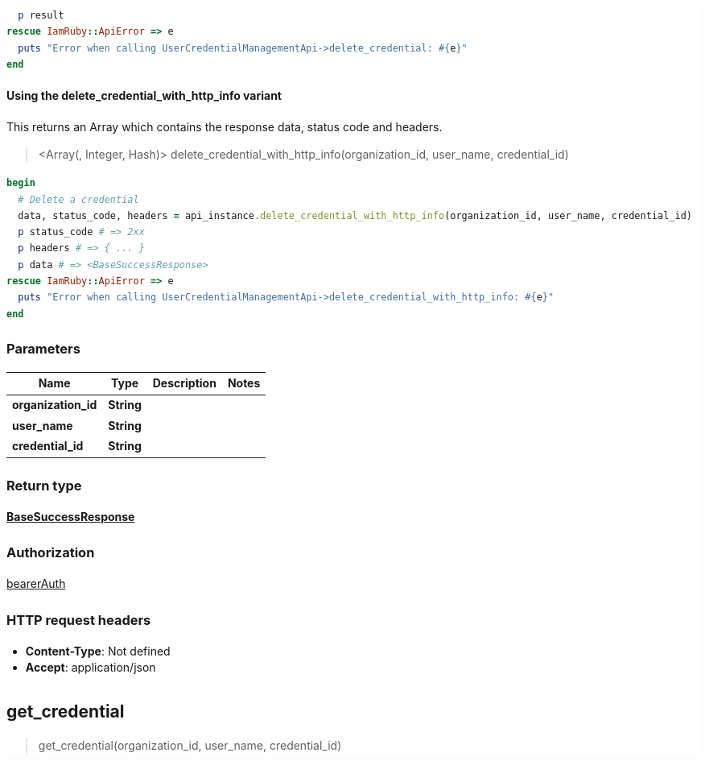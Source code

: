 ```ruby
  p result
rescue IamRuby::ApiError => e
  puts "Error when calling UserCredentialManagementApi->delete_credential: #{e}"
end
```

#### Using the delete_credential_with_http_info variant

This returns an Array which contains the response data, status code and headers.

> <Array(<BaseSuccessResponse>, Integer, Hash)> delete_credential_with_http_info(organization_id, user_name, credential_id)

```ruby
begin
  # Delete a credential
  data, status_code, headers = api_instance.delete_credential_with_http_info(organization_id, user_name, credential_id)
  p status_code # => 2xx
  p headers # => { ... }
  p data # => <BaseSuccessResponse>
rescue IamRuby::ApiError => e
  puts "Error when calling UserCredentialManagementApi->delete_credential_with_http_info: #{e}"
end
```

### Parameters

| Name | Type | Description | Notes |
| ---- | ---- | ----------- | ----- |
| **organization_id** | **String** |  |  |
| **user_name** | **String** |  |  |
| **credential_id** | **String** |  |  |

### Return type

[**BaseSuccessResponse**](BaseSuccessResponse.md)

### Authorization

[bearerAuth](../README.md#bearerAuth)

### HTTP request headers

- **Content-Type**: Not defined
- **Accept**: application/json


## get_credential

> <CredentialWithoutSecret> get_credential(organization_id, user_name, credential_id)
